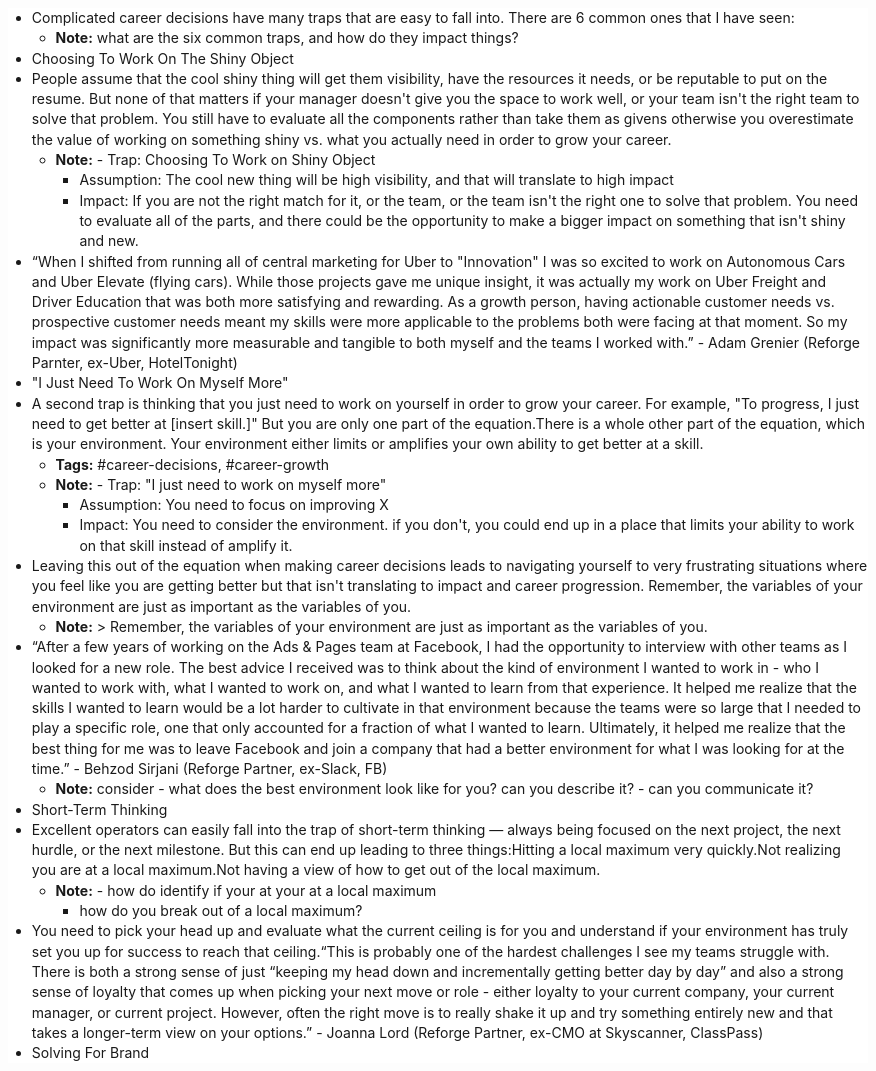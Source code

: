 - Complicated career decisions have many traps that are easy to fall into. There are 6 common ones that I have seen:
    - **Note:** what are the six common traps, and how do they impact things?
- Choosing To Work On The Shiny Object
- People assume that the cool shiny thing will get them visibility, have the resources it needs, or be reputable to put on the resume. But none of that matters if your manager doesn't give you the space to work well, or your team isn't the right team to solve that problem. You still have to evaluate all the components rather than take them as givens otherwise you overestimate the value of working on something shiny vs. what you actually need in order to grow your career.
    - **Note:** - Trap: Choosing To Work on Shiny Object
      - Assumption: The cool new thing will be high visibility, and that will translate to high impact
      - Impact: If you are not the right match for it, or the team, or the team isn't the right one to solve that problem. You need to evaluate all of the parts, and there could be the opportunity to make a bigger impact on something that isn't shiny and new.
- “When I shifted from running all of central marketing for Uber to "Innovation" I was so excited to work on Autonomous Cars and Uber Elevate (flying cars). While those projects gave me unique insight, it was actually my work on Uber Freight and Driver Education that was both more satisfying and rewarding. As a growth person, having actionable customer needs vs. prospective customer needs meant my skills were more applicable to the problems both were facing at that moment. So my impact was significantly more measurable and tangible to both myself and the teams I worked with.” - Adam Grenier (Reforge Parnter, ex-Uber, HotelTonight)
- "I Just Need To Work On Myself More"
- A second trap is thinking that you just need to work on yourself in order to grow your career. For example, "To progress, I just need to get better at [insert skill.]" But you are only one part of the equation.There is a whole other part of the equation, which is your environment. Your environment either limits or amplifies your own ability to get better at a skill.
    - **Tags:** #career-decisions, #career-growth
    - **Note:** - Trap: "I just need to work on myself more"
      - Assumption: You need to focus on improving X
      - Impact: You need to consider the environment. if you don't, you could end up in a place that limits your ability to work on that skill instead of amplify it.
- Leaving this out of the equation when making career decisions leads to navigating yourself to very frustrating situations where you feel like you are getting better but that isn't translating to impact and career progression. Remember, the variables of your environment are just as important as the variables of you.
    - **Note:** > Remember, the variables of your environment are just as important as the variables of you.
- “After a few years of working on the Ads & Pages team at Facebook, I had the opportunity to interview with other teams as I looked for a new role. The best advice I received was to think about the kind of environment I wanted to work in - who I wanted to work with, what I wanted to work on, and what I wanted to learn from that experience. It helped me realize that the skills I wanted to learn would be a lot harder to cultivate in that environment because the teams were so large that I needed to play a specific role, one that only accounted for a fraction of what I wanted to learn. Ultimately, it helped me realize that the best thing for me was to leave Facebook and join a company that had a better environment for what I was looking for at the time.” - Behzod Sirjani (Reforge Partner, ex-Slack, FB)
    - **Note:** consider - what does the best environment look like for you? can you describe it? - can you communicate it?
- Short-Term Thinking
- Excellent operators can easily fall into the trap of short-term thinking — always being focused on the next project, the next hurdle, or the next milestone. But this can end up leading to three things:Hitting a local maximum very quickly.Not realizing you are at a local maximum.Not having a view of how to get out of the local maximum.
    - **Note:** - how do identify if your at your at a local maximum
      - how do you break out of a local maximum?
- You need to pick your head up and evaluate what the current ceiling is for you and understand if your environment has truly set you up for success to reach that ceiling.“This is probably one of the hardest challenges I see my teams struggle with. There is both a strong sense of just “keeping my head down and incrementally getting better day by day” and also a strong sense of loyalty that comes up when picking your next move or role - either loyalty to your current company, your current manager, or current project. However, often the right move is to really shake it up and try something entirely new and that takes a longer-term view on your options.” - Joanna Lord (Reforge Partner, ex-CMO at Skyscanner, ClassPass)
- Solving For Brand